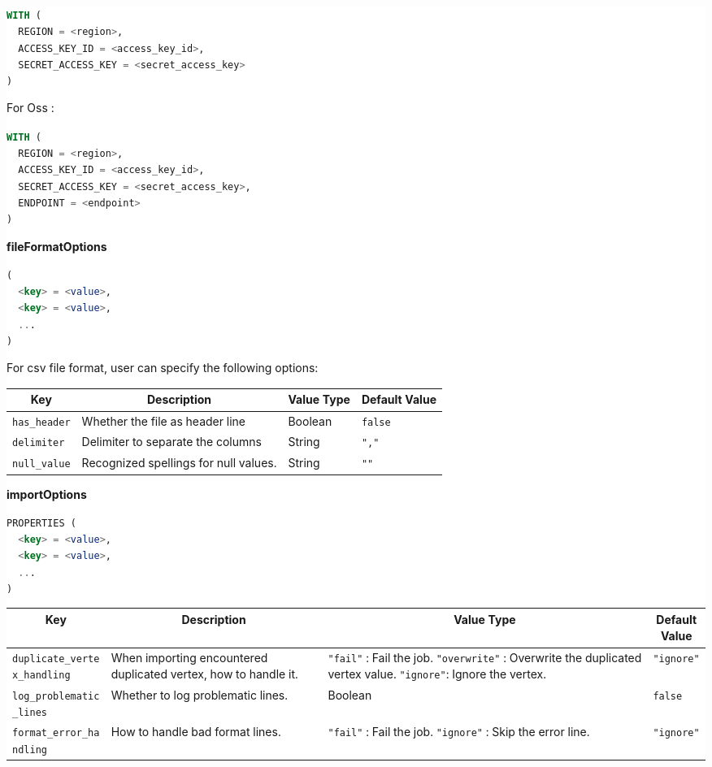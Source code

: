 ```sql
WITH (
  REGION = <region>,
  ACCESS_KEY_ID = <access_key_id>,
  SECRET_ACCESS_KEY = <secret_access_key>
)
```

For Oss :

```sql
WITH (
  REGION = <region>,
  ACCESS_KEY_ID = <access_key_id>,
  SECRET_ACCESS_KEY = <secret_access_key>,
  ENDPOINT = <endpoint>
)
```

**fileFormatOptions**

```sql
(
  <key> = <value>,
  <key> = <value>,
  ...
)
```

For csv file format, user can specify the following options:

| Key          | Description                           | Value Type | Default Value |
| ------------ | ------------------------------------- | ---------- | ------------- |
| `has_header` | Whether the file as header line       | Boolean    | `false`       |
| `delimiter`  | Delimiter to separate the columns     | String     | `","`         |
| `null_value` | Recognized spellings for null values. | String     | `""`          |

**importOptions**

```sql
PROPERTIES (
  <key> = <value>,
  <key> = <value>,
  ...
)
```

| Key                         | Description                                                     | Value Type                                                                                                     | Default Value |
| --------------------------- | --------------------------------------------------------------- | -------------------------------------------------------------------------------------------------------------- | ------------- |
| `duplicate_vertex_handling` | When importing encountered duplicated vertex, how to handle it. | `"fail"` : Fail the job. `"overwrite"` : Overwrite the duplicated vertex value. `"ignore"`: Ignore the vertex. | `"ignore"`    |
| `log_problematic_lines`     | Whether to log problematic lines.                               | Boolean                                                                                                        | `false`       |
| `format_error_handling`     | How to handle bad format lines.                                 | `"fail"` : Fail the job. `"ignore"` : Skip the error line.                                                     | `"ignore"`    |
